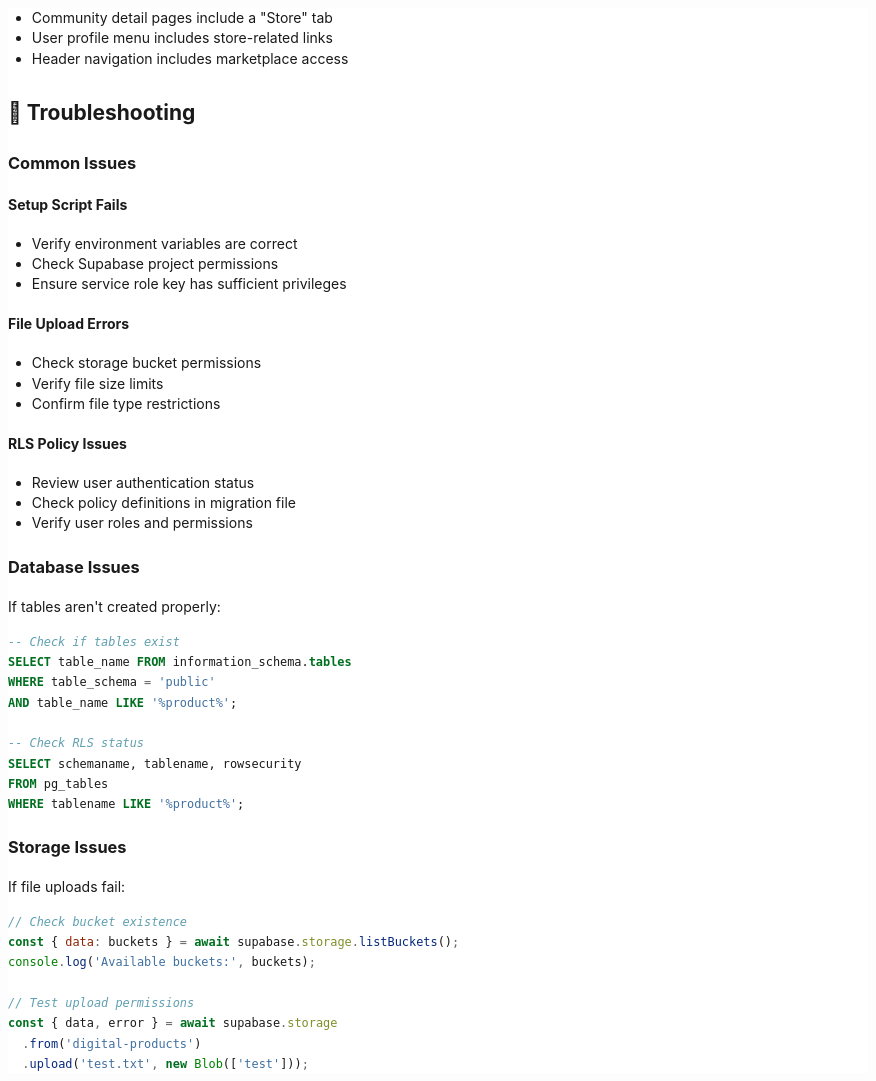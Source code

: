 - Community detail pages include a "Store" tab
- User profile menu includes store-related links
- Header navigation includes marketplace access

## 🚨 Troubleshooting

### Common Issues

#### Setup Script Fails
- Verify environment variables are correct
- Check Supabase project permissions
- Ensure service role key has sufficient privileges

#### File Upload Errors
- Check storage bucket permissions
- Verify file size limits
- Confirm file type restrictions

#### RLS Policy Issues
- Review user authentication status
- Check policy definitions in migration file
- Verify user roles and permissions

### Database Issues

If tables aren't created properly:

```sql
-- Check if tables exist
SELECT table_name FROM information_schema.tables 
WHERE table_schema = 'public' 
AND table_name LIKE '%product%';

-- Check RLS status
SELECT schemaname, tablename, rowsecurity 
FROM pg_tables 
WHERE tablename LIKE '%product%';
```

### Storage Issues

If file uploads fail:

```javascript
// Check bucket existence
const { data: buckets } = await supabase.storage.listBuckets();
console.log('Available buckets:', buckets);

// Test upload permissions
const { data, error } = await supabase.storage
  .from('digital-products')
  .upload('test.txt', new Blob(['test']));
```
